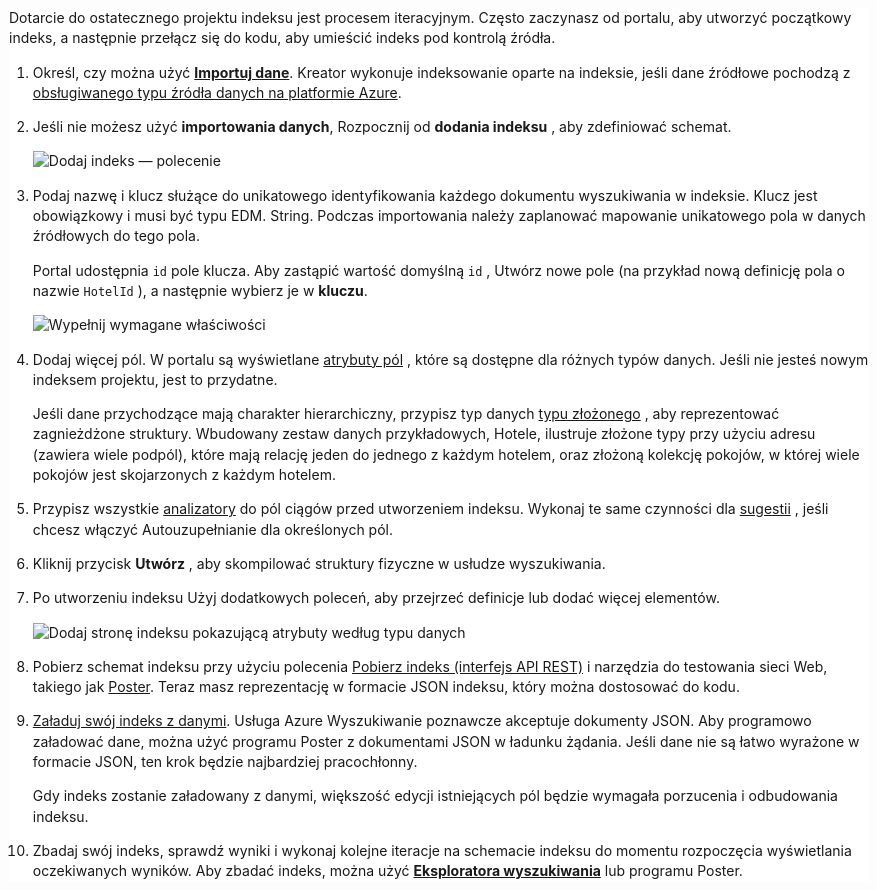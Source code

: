 Dotarcie do ostatecznego projektu indeksu jest procesem iteracyjnym. Często zaczynasz od portalu, aby utworzyć początkowy indeks, a następnie przełącz się do kodu, aby umieścić indeks pod kontrolą źródła.

1. Określ, czy można użyć [**Importuj dane**](search-import-data-portal.md). Kreator wykonuje indeksowanie oparte na indeksie, jeśli dane źródłowe pochodzą z [obsługiwanego typu źródła danych na platformie Azure](search-indexer-overview.md#supported-data-sources).

1. Jeśli nie możesz użyć **importowania danych**, Rozpocznij od **dodania indeksu** , aby zdefiniować schemat.

   ![Dodaj indeks — polecenie](media/search-what-is-an-index/add-index.png "Dodaj indeks — polecenie")

1. Podaj nazwę i klucz służące do unikatowego identyfikowania każdego dokumentu wyszukiwania w indeksie. Klucz jest obowiązkowy i musi być typu EDM. String. Podczas importowania należy zaplanować mapowanie unikatowego pola w danych źródłowych do tego pola. 

   Portal udostępnia `id` pole klucza. Aby zastąpić wartość domyślną `id` , Utwórz nowe pole (na przykład nową definicję pola o nazwie `HotelId` ), a następnie wybierz je w **kluczu**.

   ![Wypełnij wymagane właściwości](media/search-what-is-an-index//field-attributes.png "Wypełnij wymagane właściwości")

1. Dodaj więcej pól. W portalu są wyświetlane [atrybuty pól](#index-attributes) , które są dostępne dla różnych typów danych. Jeśli nie jesteś nowym indeksem projektu, jest to przydatne.

   Jeśli dane przychodzące mają charakter hierarchiczny, przypisz typ danych [typu złożonego](search-howto-complex-data-types.md) , aby reprezentować zagnieżdżone struktury. Wbudowany zestaw danych przykładowych, Hotele, ilustruje złożone typy przy użyciu adresu (zawiera wiele podpól), które mają relację jeden do jednego z każdym hotelem, oraz złożoną kolekcję pokojów, w której wiele pokojów jest skojarzonych z każdym hotelem. 

1. Przypisz wszystkie [analizatory](#analyzers) do pól ciągów przed utworzeniem indeksu. Wykonaj te same czynności dla [sugestii](#suggesters) , jeśli chcesz włączyć Autouzupełnianie dla określonych pól.

1. Kliknij przycisk **Utwórz** , aby skompilować struktury fizyczne w usłudze wyszukiwania.

1. Po utworzeniu indeksu Użyj dodatkowych poleceń, aby przejrzeć definicje lub dodać więcej elementów.

   ![Dodaj stronę indeksu pokazującą atrybuty według typu danych](media/search-what-is-an-index//field-definitions.png "Dodaj stronę indeksu pokazującą atrybuty według typu danych")

1. Pobierz schemat indeksu przy użyciu polecenia [Pobierz indeks (interfejs API REST)](/rest/api/searchservice/get-index) i narzędzia do testowania sieci Web, takiego jak [Poster](search-get-started-rest.md). Teraz masz reprezentację w formacie JSON indeksu, który można dostosować do kodu.

1. [Załaduj swój indeks z danymi](search-what-is-data-import.md). Usługa Azure Wyszukiwanie poznawcze akceptuje dokumenty JSON. Aby programowo załadować dane, można użyć programu Poster z dokumentami JSON w ładunku żądania. Jeśli dane nie są łatwo wyrażone w formacie JSON, ten krok będzie najbardziej pracochłonny. 

    Gdy indeks zostanie załadowany z danymi, większość edycji istniejących pól będzie wymagała porzucenia i odbudowania indeksu.

1. Zbadaj swój indeks, sprawdź wyniki i wykonaj kolejne iteracje na schemacie indeksu do momentu rozpoczęcia wyświetlania oczekiwanych wyników. Aby zbadać indeks, można użyć [**Eksploratora wyszukiwania**](search-explorer.md) lub programu Poster.
